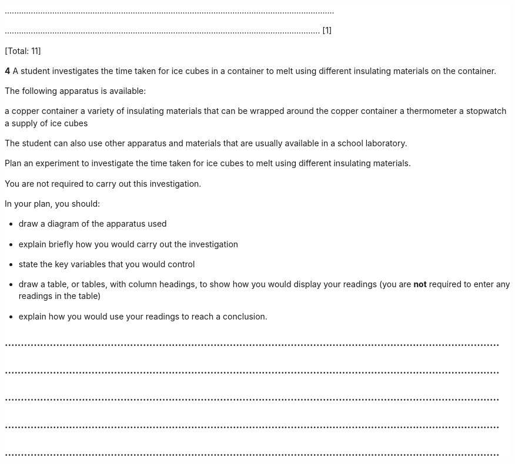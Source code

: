  ........................................................................................................................................... 

 ..................................................................................................................................... [1] 

 [Total: 11] 


**4** A student investigates the time taken for ice cubes in a container to melt using different insulating materials on the container. 

 The following apparatus is available: 

 a copper container a variety of insulating materials that can be wrapped around the copper container a thermometer a stopwatch a supply of ice cubes 

 The student can also use other apparatus and materials that are usually available in a school laboratory. 

 Plan an experiment to investigate the time taken for ice cubes to melt using different insulating materials. 

 You are not required to carry out this investigation. 

 In your plan, you should: 

- draw a diagram of the apparatus used 

- explain briefly how you would carry out the investigation 

- state the key variables that you would control 

- draw a table, or tables, with column headings, to show how you would display your readings     (you are **not** required to enter any readings in the table) 

- explain how you would use your readings to reach a conclusion. 

### .......................................................................................................................................................... 

### .......................................................................................................................................................... 

### .......................................................................................................................................................... 

### .......................................................................................................................................................... 

### .......................................................................................................................................................... 
